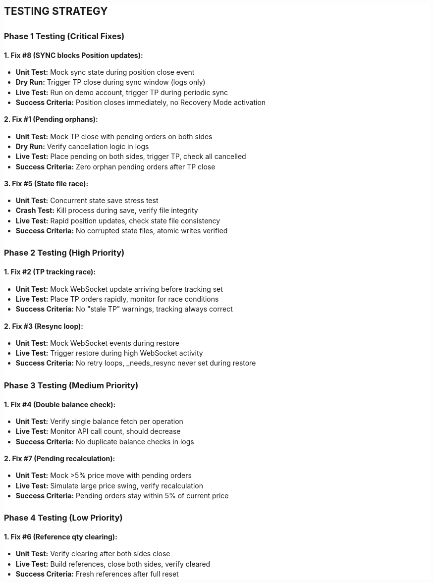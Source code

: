 
## TESTING STRATEGY

### Phase 1 Testing (Critical Fixes)

**1. Fix #8 (SYNC blocks Position updates):**
- **Unit Test:** Mock sync state during position close event
- **Dry Run:** Trigger TP close during sync window (logs only)
- **Live Test:** Run on demo account, trigger TP during periodic sync
- **Success Criteria:** Position closes immediately, no Recovery Mode activation

**2. Fix #1 (Pending orphans):**
- **Unit Test:** Mock TP close with pending orders on both sides
- **Dry Run:** Verify cancellation logic in logs
- **Live Test:** Place pending on both sides, trigger TP, check all cancelled
- **Success Criteria:** Zero orphan pending orders after TP close

**3. Fix #5 (State file race):**
- **Unit Test:** Concurrent state save stress test
- **Crash Test:** Kill process during save, verify file integrity
- **Live Test:** Rapid position updates, check state file consistency
- **Success Criteria:** No corrupted state files, atomic writes verified

### Phase 2 Testing (High Priority)

**1. Fix #2 (TP tracking race):**
- **Unit Test:** Mock WebSocket update arriving before tracking set
- **Live Test:** Place TP orders rapidly, monitor for race conditions
- **Success Criteria:** No "stale TP" warnings, tracking always correct

**2. Fix #3 (Resync loop):**
- **Unit Test:** Mock WebSocket events during restore
- **Live Test:** Trigger restore during high WebSocket activity
- **Success Criteria:** No retry loops, _needs_resync never set during restore

### Phase 3 Testing (Medium Priority)

**1. Fix #4 (Double balance check):**
- **Unit Test:** Verify single balance fetch per operation
- **Live Test:** Monitor API call count, should decrease
- **Success Criteria:** No duplicate balance checks in logs

**2. Fix #7 (Pending recalculation):**
- **Unit Test:** Mock >5% price move with pending orders
- **Live Test:** Simulate large price swing, verify recalculation
- **Success Criteria:** Pending orders stay within 5% of current price

### Phase 4 Testing (Low Priority)

**1. Fix #6 (Reference qty clearing):**
- **Unit Test:** Verify clearing after both sides close
- **Live Test:** Build references, close both sides, verify cleared
- **Success Criteria:** Fresh references after full reset
